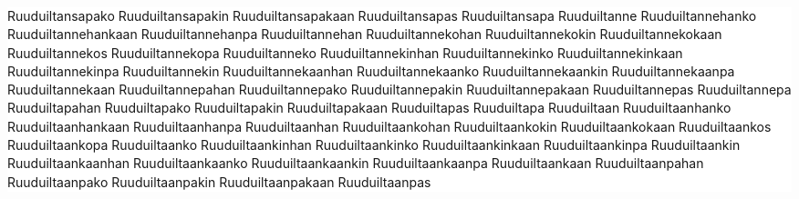 Ruuduiltansapako
Ruuduiltansapakin
Ruuduiltansapakaan
Ruuduiltansapas
Ruuduiltansapa
Ruuduiltanne
Ruuduiltannehanko
Ruuduiltannehankaan
Ruuduiltannehanpa
Ruuduiltannehan
Ruuduiltannekohan
Ruuduiltannekokin
Ruuduiltannekokaan
Ruuduiltannekos
Ruuduiltannekopa
Ruuduiltanneko
Ruuduiltannekinhan
Ruuduiltannekinko
Ruuduiltannekinkaan
Ruuduiltannekinpa
Ruuduiltannekin
Ruuduiltannekaanhan
Ruuduiltannekaanko
Ruuduiltannekaankin
Ruuduiltannekaanpa
Ruuduiltannekaan
Ruuduiltannepahan
Ruuduiltannepako
Ruuduiltannepakin
Ruuduiltannepakaan
Ruuduiltannepas
Ruuduiltannepa
Ruuduiltapahan
Ruuduiltapako
Ruuduiltapakin
Ruuduiltapakaan
Ruuduiltapas
Ruuduiltapa
Ruuduiltaan
Ruuduiltaanhanko
Ruuduiltaanhankaan
Ruuduiltaanhanpa
Ruuduiltaanhan
Ruuduiltaankohan
Ruuduiltaankokin
Ruuduiltaankokaan
Ruuduiltaankos
Ruuduiltaankopa
Ruuduiltaanko
Ruuduiltaankinhan
Ruuduiltaankinko
Ruuduiltaankinkaan
Ruuduiltaankinpa
Ruuduiltaankin
Ruuduiltaankaanhan
Ruuduiltaankaanko
Ruuduiltaankaankin
Ruuduiltaankaanpa
Ruuduiltaankaan
Ruuduiltaanpahan
Ruuduiltaanpako
Ruuduiltaanpakin
Ruuduiltaanpakaan
Ruuduiltaanpas